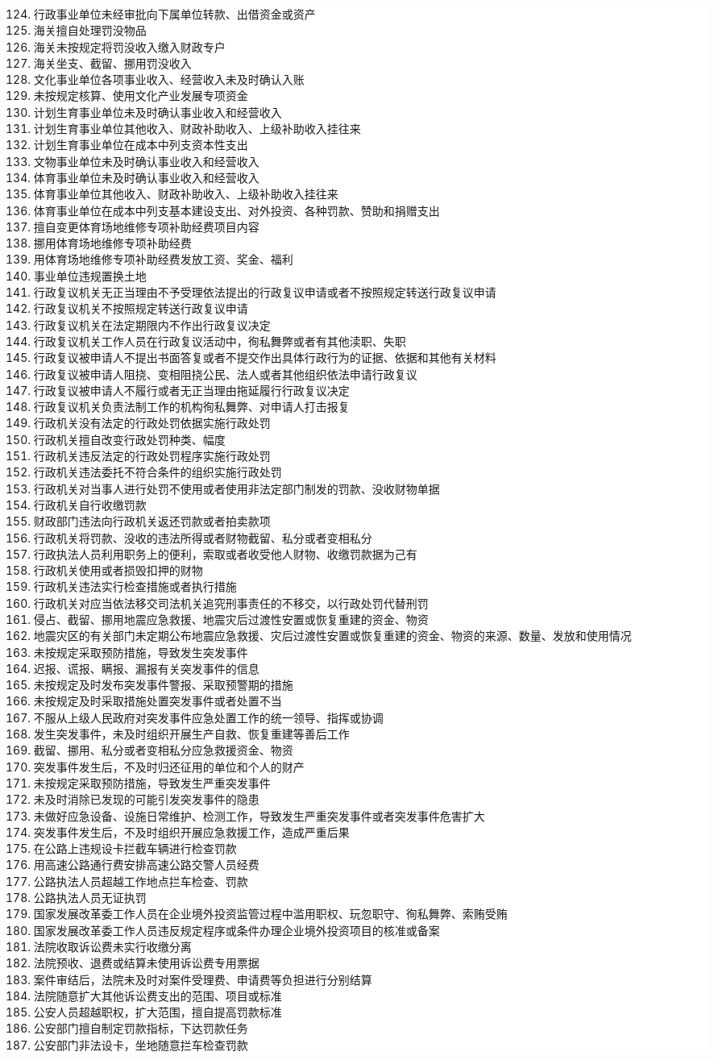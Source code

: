 124. 行政事业单位未经审批向下属单位转款、出借资金或资产
125. 海关擅自处理罚没物品
126. 海关未按规定将罚没收入缴入财政专户
127. 海关坐支、截留、挪用罚没收入
128. 文化事业单位各项事业收入、经营收入未及时确认入账
129. 未按规定核算、使用文化产业发展专项资金
130. 计划生育事业单位未及时确认事业收入和经营收入
131. 计划生育事业单位其他收入、财政补助收入、上级补助收入挂往来
132. 计划生育事业单位在成本中列支资本性支出
133. 文物事业单位未及时确认事业收入和经营收入
134. 体育事业单位未及时确认事业收入和经营收入
135. 体育事业单位其他收入、财政补助收入、上级补助收入挂往来
136. 体育事业单位在成本中列支基本建设支出、对外投资、各种罚款、赞助和捐赠支出
137. 擅自变更体育场地维修专项补助经费项目内容
138. 挪用体育场地维修专项补助经费
139. 用体育场地维修专项补助经费发放工资、奖金、福利
140. 事业单位违规置换土地
141. 行政复议机关无正当理由不予受理依法提出的行政复议申请或者不按照规定转送行政复议申请
142. 行政复议机关不按照规定转送行政复议申请
143. 行政复议机关在法定期限内不作出行政复议决定
144. 行政复议机关工作人员在行政复议活动中，徇私舞弊或者有其他渎职、失职
145. 行政复议被申请人不提出书面答复或者不提交作出具体行政行为的证据、依据和其他有关材料
146. 行政复议被申请人阻挠、变相阻挠公民、法人或者其他组织依法申请行政复议
147. 行政复议被申请人不履行或者无正当理由拖延履行行政复议决定
148. 行政复议机关负责法制工作的机构徇私舞弊、对申请人打击报复
149. 行政机关没有法定的行政处罚依据实施行政处罚
150. 行政机关擅自改变行政处罚种类、幅度
151. 行政机关违反法定的行政处罚程序实施行政处罚
152. 行政机关违法委托不符合条件的组织实施行政处罚
153. 行政机关对当事人进行处罚不使用或者使用非法定部门制发的罚款、没收财物单据
154. 行政机关自行收缴罚款
155. 财政部门违法向行政机关返还罚款或者拍卖款项
156. 行政机关将罚款、没收的违法所得或者财物截留、私分或者变相私分
157. 行政执法人员利用职务上的便利，索取或者收受他人财物、收缴罚款据为己有
158. 行政机关使用或者损毁扣押的财物
159. 行政机关违法实行检查措施或者执行措施
160. 行政机关对应当依法移交司法机关追究刑事责任的不移交，以行政处罚代替刑罚
161. 侵占、截留、挪用地震应急救援、地震灾后过渡性安置或恢复重建的资金、物资
162. 地震灾区的有关部门未定期公布地震应急救援、灾后过渡性安置或恢复重建的资金、物资的来源、数量、发放和使用情况
163. 未按规定采取预防措施，导致发生突发事件
164. 迟报、谎报、瞒报、漏报有关突发事件的信息
165. 未按规定及时发布突发事件警报、采取预警期的措施
166. 未按规定及时采取措施处置突发事件或者处置不当
167. 不服从上级人民政府对突发事件应急处置工作的统一领导、指挥或协调
168. 发生突发事件，未及时组织开展生产自救、恢复重建等善后工作
169. 截留、挪用、私分或者变相私分应急救援资金、物资
170. 突发事件发生后，不及时归还征用的单位和个人的财产
171. 未按规定采取预防措施，导致发生严重突发事件
172. 未及时消除已发现的可能引发突发事件的隐患
173. 未做好应急设备、设施日常维护、检测工作，导致发生严重突发事件或者突发事件危害扩大
174. 突发事件发生后，不及时组织开展应急救援工作，造成严重后果
175. 在公路上违规设卡拦截车辆进行检查罚款
176. 用高速公路通行费安排高速公路交警人员经费
177. 公路执法人员超越工作地点拦车检查、罚款
178. 公路执法人员无证执罚
179. 国家发展改革委工作人员在企业境外投资监管过程中滥用职权、玩忽职守、徇私舞弊、索贿受贿
180. 国家发展改革委工作人员违反规定程序或条件办理企业境外投资项目的核准或备案
181. 法院收取诉讼费未实行收缴分离
182. 法院预收、退费或结算未使用诉讼费专用票据
183. 案件审结后，法院未及时对案件受理费、申请费等负担进行分别结算
184. 法院随意扩大其他诉讼费支出的范围、项目或标准
185. 公安人员超越职权，扩大范围，擅自提高罚款标准
186. 公安部门擅自制定罚款指标，下达罚款任务
187. 公安部门非法设卡，坐地随意拦车检查罚款